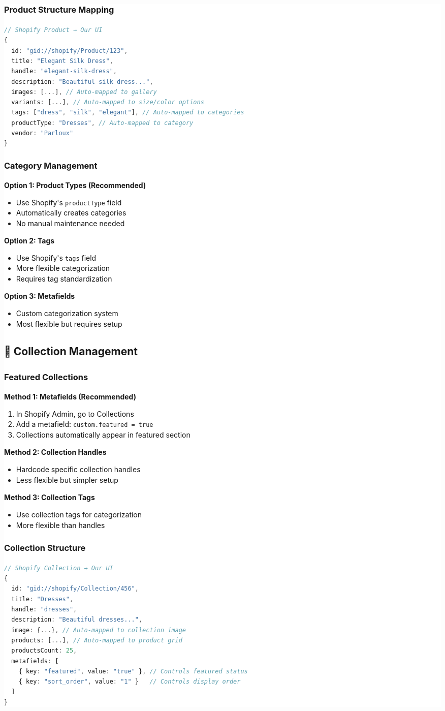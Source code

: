 ### **Product Structure Mapping**
```typescript
// Shopify Product → Our UI
{
  id: "gid://shopify/Product/123",
  title: "Elegant Silk Dress",
  handle: "elegant-silk-dress",
  description: "Beautiful silk dress...",
  images: [...], // Auto-mapped to gallery
  variants: [...], // Auto-mapped to size/color options
  tags: ["dress", "silk", "elegant"], // Auto-mapped to categories
  productType: "Dresses", // Auto-mapped to category
  vendor: "Parloux"
}
```

### **Category Management**
**Option 1: Product Types (Recommended)**
- Use Shopify's `productType` field
- Automatically creates categories
- No manual maintenance needed

**Option 2: Tags**
- Use Shopify's `tags` field
- More flexible categorization
- Requires tag standardization

**Option 3: Metafields**
- Custom categorization system
- Most flexible but requires setup

## **🎨 Collection Management**

### **Featured Collections**
**Method 1: Metafields (Recommended)**
1. In Shopify Admin, go to Collections
2. Add a metafield: `custom.featured = true`
3. Collections automatically appear in featured section

**Method 2: Collection Handles**
- Hardcode specific collection handles
- Less flexible but simpler setup

**Method 3: Collection Tags**
- Use collection tags for categorization
- More flexible than handles

### **Collection Structure**
```typescript
// Shopify Collection → Our UI
{
  id: "gid://shopify/Collection/456",
  title: "Dresses",
  handle: "dresses",
  description: "Beautiful dresses...",
  image: {...}, // Auto-mapped to collection image
  products: [...], // Auto-mapped to product grid
  productsCount: 25,
  metafields: [
    { key: "featured", value: "true" }, // Controls featured status
    { key: "sort_order", value: "1" }   // Controls display order
  ]
}
```